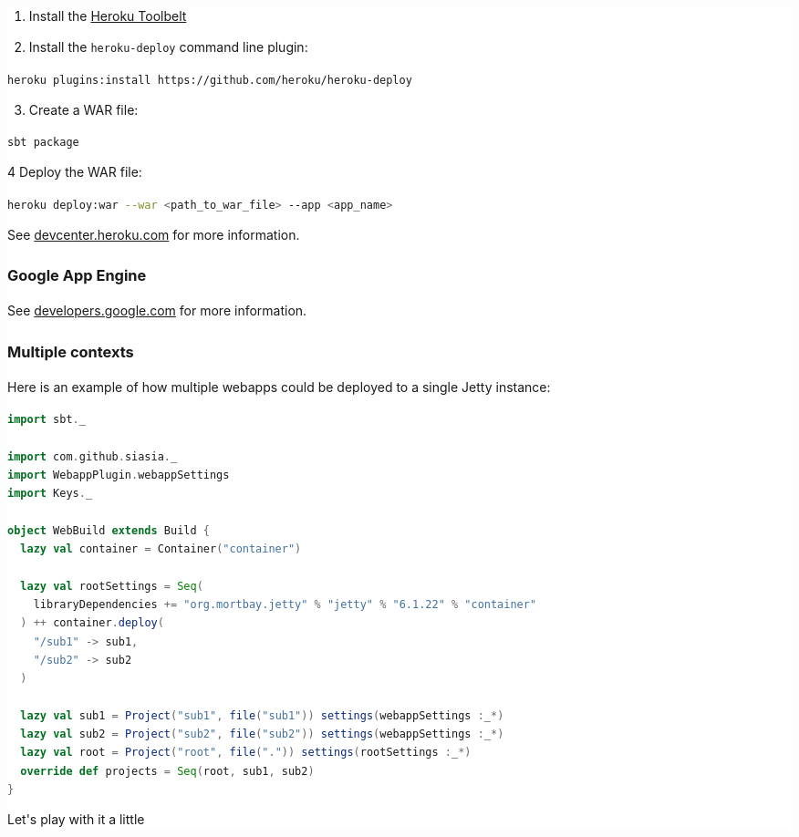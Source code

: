 1. Install the [Heroku Toolbelt](https://toolbelt.heroku.com/)

2. Install the `heroku-deploy` command line plugin:

```bash
heroku plugins:install https://github.com/heroku/heroku-deploy
```
3. Create a WAR file:

```bash
sbt package
```

4 Deploy the WAR file:

```bash
heroku deploy:war --war <path_to_war_file> --app <app_name>
```

See [devcenter.heroku.com](https://devcenter.heroku.com/articles/war-deployment) for more information.

### Google App Engine

See [developers.google.com](https://developers.google.com/appengine/docs/java/tools/uploadinganapp) for more information.

### Multiple contexts

Here is an example of how multiple webapps could be deployed to a single Jetty instance:

```scala
import sbt._

import com.github.siasia._
import WebappPlugin.webappSettings
import Keys._

object WebBuild extends Build {
  lazy val container = Container("container")

  lazy val rootSettings = Seq(
    libraryDependencies += "org.mortbay.jetty" % "jetty" % "6.1.22" % "container"
  ) ++ container.deploy(
    "/sub1" -> sub1,
    "/sub2" -> sub2
  )

  lazy val sub1 = Project("sub1", file("sub1")) settings(webappSettings :_*)
  lazy val sub2 = Project("sub2", file("sub2")) settings(webappSettings :_*)
  lazy val root = Project("root", file(".")) settings(rootSettings :_*)
  override def projects = Seq(root, sub1, sub2)
}
```

Let's play with it a little

